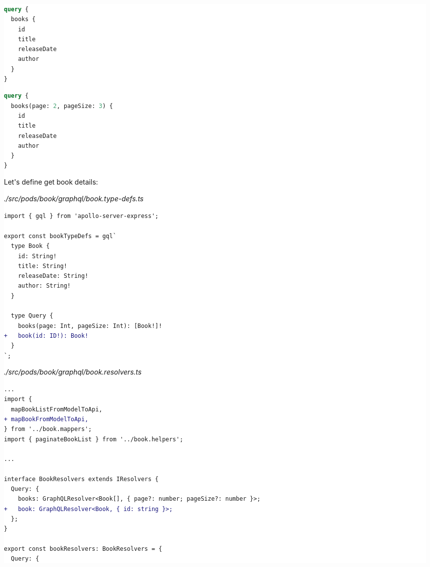 ```graphql
query {
  books {
    id
    title
    releaseDate
    author
  }
}

```

```graphql
query {
  books(page: 2, pageSize: 3) {
    id
    title
    releaseDate
    author
  }
}

```

Let's define get book details:

_./src/pods/book/graphql/book.type-defs.ts_

```diff
import { gql } from 'apollo-server-express';

export const bookTypeDefs = gql`
  type Book {
    id: String!
    title: String!
    releaseDate: String!
    author: String!
  }

  type Query {
    books(page: Int, pageSize: Int): [Book!]!
+   book(id: ID!): Book!
  }
`;

```

_./src/pods/book/graphql/book.resolvers.ts_

```diff
...
import {
  mapBookListFromModelToApi,
+ mapBookFromModelToApi,
} from '../book.mappers';
import { paginateBookList } from '../book.helpers';

...

interface BookResolvers extends IResolvers {
  Query: {
    books: GraphQLResolver<Book[], { page?: number; pageSize?: number }>;
+   book: GraphQLResolver<Book, { id: string }>;
  };
}

export const bookResolvers: BookResolvers = {
  Query: {
```